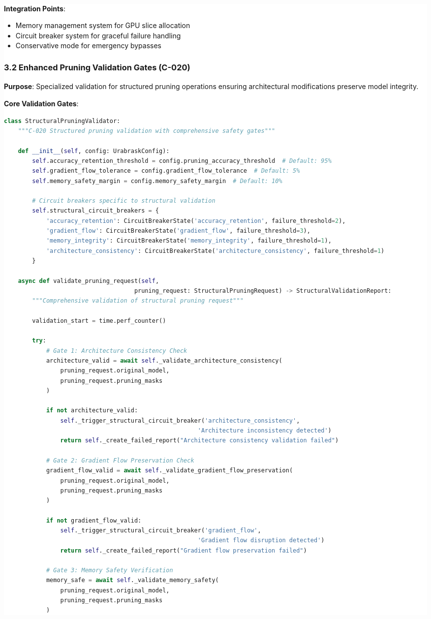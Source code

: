 **Integration Points**:
- Memory management system for GPU slice allocation
- Circuit breaker system for graceful failure handling
- Conservative mode for emergency bypasses

### 3.2 Enhanced Pruning Validation Gates (C-020)

**Purpose**: Specialized validation for structured pruning operations ensuring architectural modifications preserve model integrity.

**Core Validation Gates**:

```python
class StructuralPruningValidator:
    """C-020 Structured pruning validation with comprehensive safety gates"""

    def __init__(self, config: UrabraskConfig):
        self.accuracy_retention_threshold = config.pruning_accuracy_threshold  # Default: 95%
        self.gradient_flow_tolerance = config.gradient_flow_tolerance  # Default: 5%
        self.memory_safety_margin = config.memory_safety_margin  # Default: 10%

        # Circuit breakers specific to structural validation
        self.structural_circuit_breakers = {
            'accuracy_retention': CircuitBreakerState('accuracy_retention', failure_threshold=2),
            'gradient_flow': CircuitBreakerState('gradient_flow', failure_threshold=3),
            'memory_integrity': CircuitBreakerState('memory_integrity', failure_threshold=1),
            'architecture_consistency': CircuitBreakerState('architecture_consistency', failure_threshold=1)
        }

    async def validate_pruning_request(self,
                                     pruning_request: StructuralPruningRequest) -> StructuralValidationReport:
        """Comprehensive validation of structural pruning request"""

        validation_start = time.perf_counter()

        try:
            # Gate 1: Architecture Consistency Check
            architecture_valid = await self._validate_architecture_consistency(
                pruning_request.original_model,
                pruning_request.pruning_masks
            )

            if not architecture_valid:
                self._trigger_structural_circuit_breaker('architecture_consistency',
                                                       'Architecture inconsistency detected')
                return self._create_failed_report("Architecture consistency validation failed")

            # Gate 2: Gradient Flow Preservation Check
            gradient_flow_valid = await self._validate_gradient_flow_preservation(
                pruning_request.original_model,
                pruning_request.pruning_masks
            )

            if not gradient_flow_valid:
                self._trigger_structural_circuit_breaker('gradient_flow',
                                                       'Gradient flow disruption detected')
                return self._create_failed_report("Gradient flow preservation failed")

            # Gate 3: Memory Safety Verification
            memory_safe = await self._validate_memory_safety(
                pruning_request.original_model,
                pruning_request.pruning_masks
            )
```